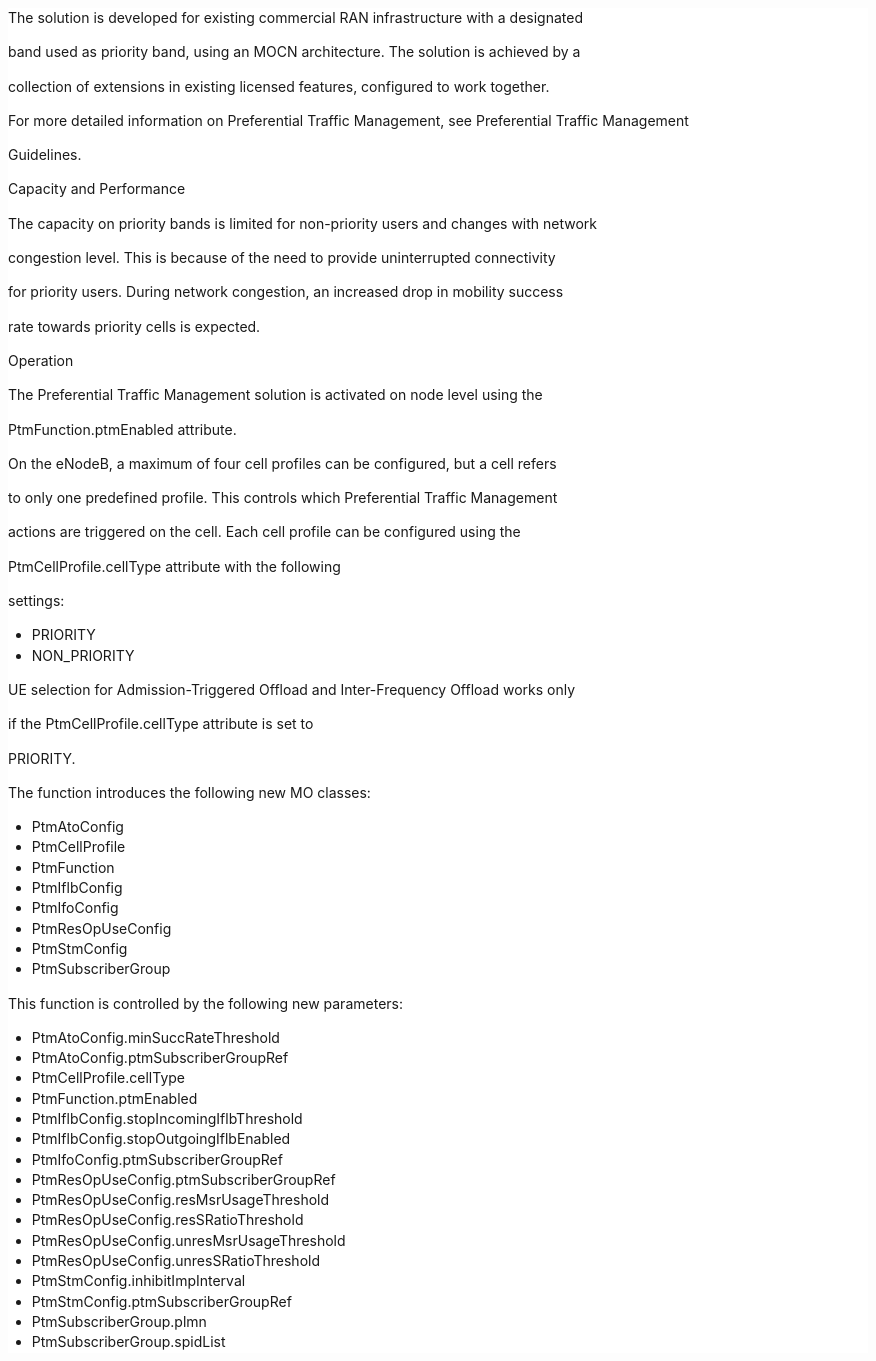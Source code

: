 The solution is developed for existing commercial RAN infrastructure with a designated

band used as priority band, using an MOCN architecture. The solution is achieved by a

collection of extensions in existing licensed features, configured to work together.

For more detailed information on Preferential Traffic Management, see Preferential Traffic Management

Guidelines.

Capacity and Performance

The capacity on priority bands is limited for non-priority users and changes with network

congestion level. This is because of the need to provide uninterrupted connectivity

for priority users. During network congestion, an increased drop in mobility success

rate towards priority cells is expected.

Operation

The Preferential Traffic Management solution is activated on node level using the

PtmFunction.ptmEnabled attribute.

On the eNodeB, a maximum of four cell profiles can be configured, but a cell refers

to only one predefined profile. This controls which Preferential Traffic Management

actions are triggered on the cell. Each cell profile can be configured using the

PtmCellProfile.cellType attribute with the following

settings:

- PRIORITY
- NON\_PRIORITY

UE selection for Admission-Triggered Offload and Inter-Frequency Offload works only

if the PtmCellProfile.cellType attribute is set to

PRIORITY.

The function introduces the following new MO classes:

- PtmAtoConfig
- PtmCellProfile
- PtmFunction
- PtmIflbConfig
- PtmIfoConfig
- PtmResOpUseConfig
- PtmStmConfig
- PtmSubscriberGroup

This function is controlled by the following new parameters:

- PtmAtoConfig.minSuccRateThreshold
- PtmAtoConfig.ptmSubscriberGroupRef
- PtmCellProfile.cellType
- PtmFunction.ptmEnabled
- PtmIflbConfig.stopIncomingIflbThreshold
- PtmIflbConfig.stopOutgoingIflbEnabled
- PtmIfoConfig.ptmSubscriberGroupRef
- PtmResOpUseConfig.ptmSubscriberGroupRef
- PtmResOpUseConfig.resMsrUsageThreshold
- PtmResOpUseConfig.resSRatioThreshold
- PtmResOpUseConfig.unresMsrUsageThreshold
- PtmResOpUseConfig.unresSRatioThreshold
- PtmStmConfig.inhibitImpInterval
- PtmStmConfig.ptmSubscriberGroupRef
- PtmSubscriberGroup.plmn
- PtmSubscriberGroup.spidList